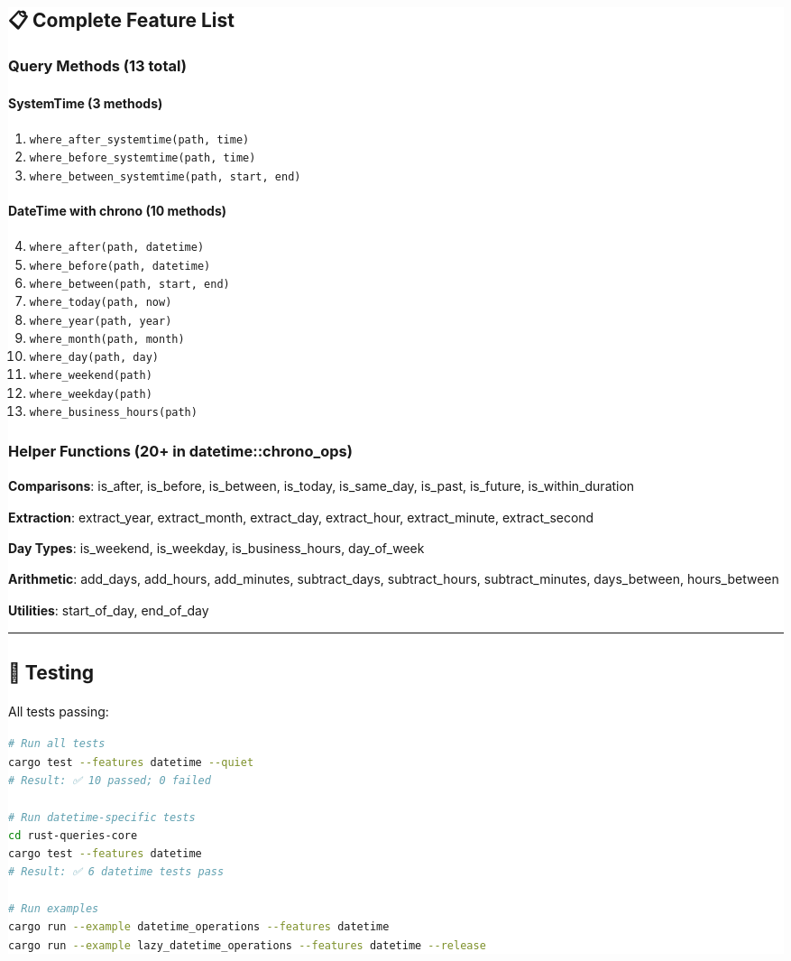 
## 📋 Complete Feature List

### Query Methods (13 total)

#### SystemTime (3 methods)
1. `where_after_systemtime(path, time)`
2. `where_before_systemtime(path, time)`
3. `where_between_systemtime(path, start, end)`

#### DateTime with chrono (10 methods)
4. `where_after(path, datetime)`
5. `where_before(path, datetime)`
6. `where_between(path, start, end)`
7. `where_today(path, now)`
8. `where_year(path, year)`
9. `where_month(path, month)`
10. `where_day(path, day)`
11. `where_weekend(path)`
12. `where_weekday(path)`
13. `where_business_hours(path)`

### Helper Functions (20+ in datetime::chrono_ops)

**Comparisons**: is_after, is_before, is_between, is_today, is_same_day, is_past, is_future, is_within_duration

**Extraction**: extract_year, extract_month, extract_day, extract_hour, extract_minute, extract_second

**Day Types**: is_weekend, is_weekday, is_business_hours, day_of_week

**Arithmetic**: add_days, add_hours, add_minutes, subtract_days, subtract_hours, subtract_minutes, days_between, hours_between

**Utilities**: start_of_day, end_of_day

---

## 🧪 Testing

All tests passing:

```bash
# Run all tests
cargo test --features datetime --quiet
# Result: ✅ 10 passed; 0 failed

# Run datetime-specific tests
cd rust-queries-core
cargo test --features datetime
# Result: ✅ 6 datetime tests pass

# Run examples
cargo run --example datetime_operations --features datetime
cargo run --example lazy_datetime_operations --features datetime --release
```
